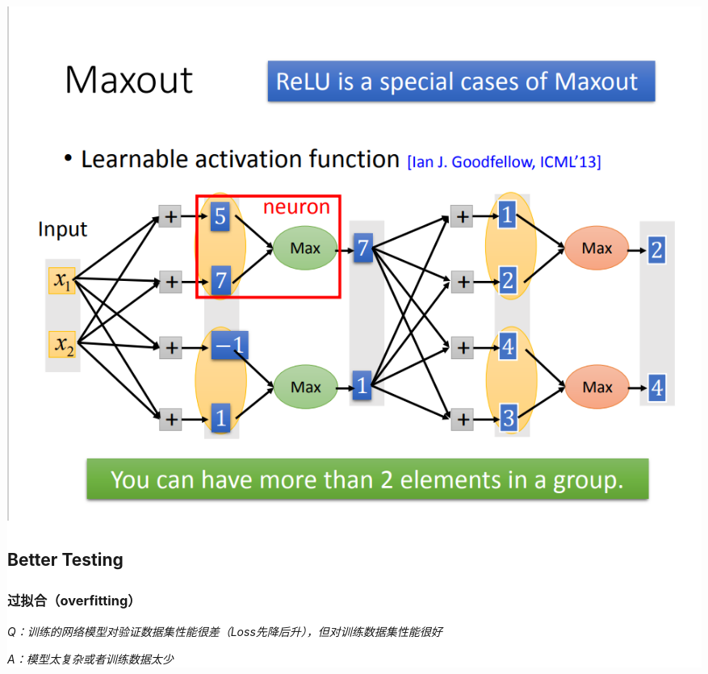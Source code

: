  ![Maxout.png](./img/Maxout.png)

## Better Testing

### 过拟合（overfitting）

*Q：训练的网络模型对验证数据集性能很差（Loss先降后升），但对训练数据集性能很好*

*A：模型太复杂或者训练数据太少*
